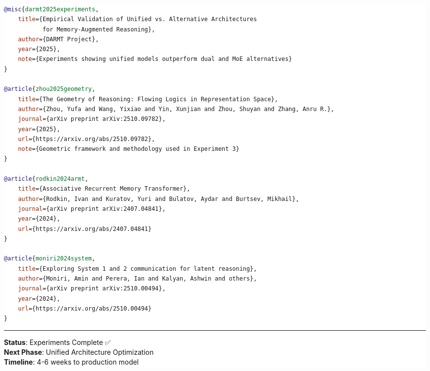```bibtex
@misc{darmt2025experiments,
    title={Empirical Validation of Unified vs. Alternative Architectures 
           for Memory-Augmented Reasoning},
    author={DARMT Project},
    year={2025},
    note={Experiments showing unified models outperform dual and MoE alternatives}
}

@article{zhou2025geometry,
    title={The Geometry of Reasoning: Flowing Logics in Representation Space},
    author={Zhou, Yufa and Wang, Yixiao and Yin, Xunjian and Zhou, Shuyan and Zhang, Anru R.},
    journal={arXiv preprint arXiv:2510.09782},
    year={2025},
    url={https://arxiv.org/abs/2510.09782},
    note={Geometric framework and methodology used in Experiment 3}
}

@article{rodkin2024armt,
    title={Associative Recurrent Memory Transformer},
    author={Rodkin, Ivan and Kuratov, Yuri and Bulatov, Aydar and Burtsev, Mikhail},
    journal={arXiv preprint arXiv:2407.04841},
    year={2024},
    url={https://arxiv.org/abs/2407.04841}
}

@article{moniri2024system,
    title={Exploring System 1 and 2 communication for latent reasoning},
    author={Moniri, Amin and Perera, Ian and Kalyan, Ashwin and others},
    journal={arXiv preprint arXiv:2510.00494},
    year={2024},
    url={https://arxiv.org/abs/2510.00494}
}
```

---

**Status**: Experiments Complete ✅  
**Next Phase**: Unified Architecture Optimization  
**Timeline**: 4-6 weeks to production model
